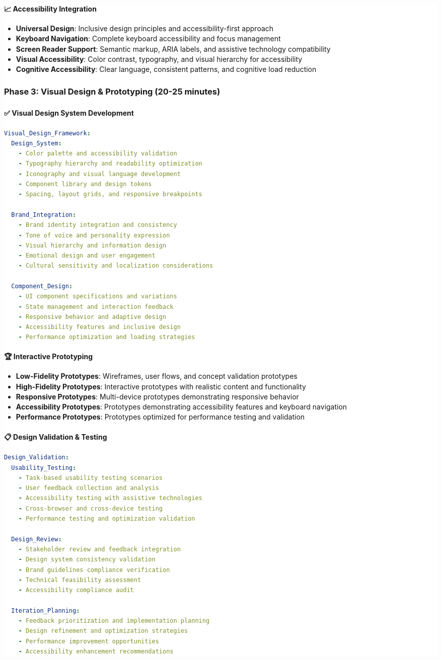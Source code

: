 #### 📈 **Accessibility Integration**
- **Universal Design**: Inclusive design principles and accessibility-first approach
- **Keyboard Navigation**: Complete keyboard accessibility and focus management
- **Screen Reader Support**: Semantic markup, ARIA labels, and assistive technology compatibility
- **Visual Accessibility**: Color contrast, typography, and visual hierarchy for accessibility
- **Cognitive Accessibility**: Clear language, consistent patterns, and cognitive load reduction

### Phase 3: Visual Design & Prototyping (20-25 minutes)

#### ✅ **Visual Design System Development**
```yaml
Visual_Design_Framework:
  Design_System:
    - Color palette and accessibility validation
    - Typography hierarchy and readability optimization
    - Iconography and visual language development
    - Component library and design tokens
    - Spacing, layout grids, and responsive breakpoints
  
  Brand_Integration:
    - Brand identity integration and consistency
    - Tone of voice and personality expression
    - Visual hierarchy and information design
    - Emotional design and user engagement
    - Cultural sensitivity and localization considerations
  
  Component_Design:
    - UI component specifications and variations
    - State management and interaction feedback
    - Responsive behavior and adaptive design
    - Accessibility features and inclusive design
    - Performance optimization and loading strategies
```

#### 🏆 **Interactive Prototyping**
- **Low-Fidelity Prototypes**: Wireframes, user flows, and concept validation prototypes
- **High-Fidelity Prototypes**: Interactive prototypes with realistic content and functionality
- **Responsive Prototypes**: Multi-device prototypes demonstrating responsive behavior
- **Accessibility Prototypes**: Prototypes demonstrating accessibility features and keyboard navigation
- **Performance Prototypes**: Prototypes optimized for performance testing and validation

#### 📋 **Design Validation & Testing**
```yaml
Design_Validation:
  Usability_Testing:
    - Task-based usability testing scenarios
    - User feedback collection and analysis
    - Accessibility testing with assistive technologies
    - Cross-browser and cross-device testing
    - Performance testing and optimization validation
  
  Design_Review:
    - Stakeholder review and feedback integration
    - Design system consistency validation
    - Brand guidelines compliance verification
    - Technical feasibility assessment
    - Accessibility compliance audit
  
  Iteration_Planning:
    - Feedback prioritization and implementation planning
    - Design refinement and optimization strategies
    - Performance improvement opportunities
    - Accessibility enhancement recommendations
```